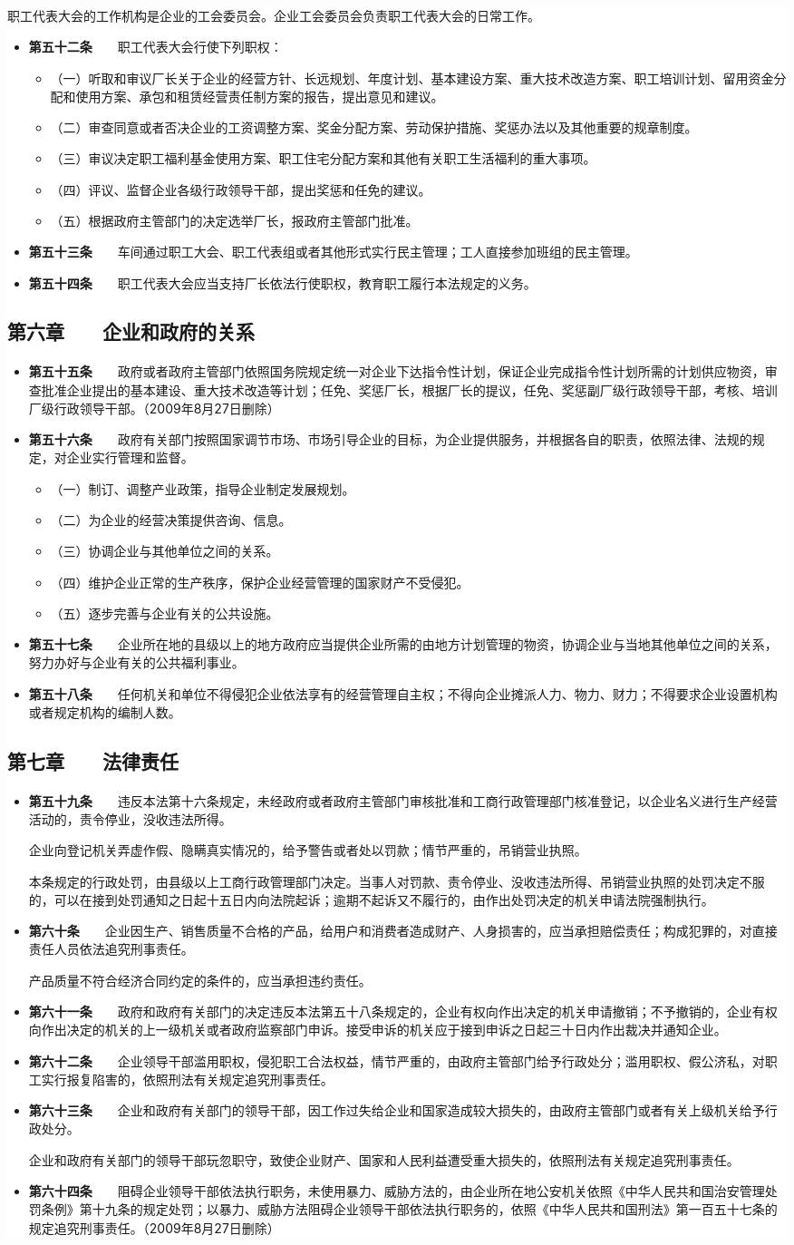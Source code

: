   职工代表大会的工作机构是企业的工会委员会。企业工会委员会负责职工代表大会的日常工作。

- **第五十二条**　　职工代表大会行使下列职权：

  - （一）听取和审议厂长关于企业的经营方针、长远规划、年度计划、基本建设方案、重大技术改造方案、职工培训计划、留用资金分配和使用方案、承包和租赁经营责任制方案的报告，提出意见和建议。

  - （二）审查同意或者否决企业的工资调整方案、奖金分配方案、劳动保护措施、奖惩办法以及其他重要的规章制度。

  - （三）审议决定职工福利基金使用方案、职工住宅分配方案和其他有关职工生活福利的重大事项。

  - （四）评议、监督企业各级行政领导干部，提出奖惩和任免的建议。

  - （五）根据政府主管部门的决定选举厂长，报政府主管部门批准。

- **第五十三条**　　车间通过职工大会、职工代表组或者其他形式实行民主管理；工人直接参加班组的民主管理。

- **第五十四条**　　职工代表大会应当支持厂长依法行使职权，教育职工履行本法规定的义务。

## 第六章　　企业和政府的关系

- **第五十五条**　　政府或者政府主管部门依照国务院规定统一对企业下达指令性计划，保证企业完成指令性计划所需的计划供应物资，审查批准企业提出的基本建设、重大技术改造等计划；任免、奖惩厂长，根据厂长的提议，任免、奖惩副厂级行政领导干部，考核、培训厂级行政领导干部。（2009年8月27日删除）

- **第五十六条**　　政府有关部门按照国家调节市场、市场引导企业的目标，为企业提供服务，并根据各自的职责，依照法律、法规的规定，对企业实行管理和监督。

  - （一）制订、调整产业政策，指导企业制定发展规划。

  - （二）为企业的经营决策提供咨询、信息。

  - （三）协调企业与其他单位之间的关系。

  - （四）维护企业正常的生产秩序，保护企业经营管理的国家财产不受侵犯。

  - （五）逐步完善与企业有关的公共设施。

- **第五十七条**　　企业所在地的县级以上的地方政府应当提供企业所需的由地方计划管理的物资，协调企业与当地其他单位之间的关系，努力办好与企业有关的公共福利事业。

- **第五十八条**　　任何机关和单位不得侵犯企业依法享有的经营管理自主权；不得向企业摊派人力、物力、财力；不得要求企业设置机构或者规定机构的编制人数。

## 第七章　　法律责任

- **第五十九条**　　违反本法第十六条规定，未经政府或者政府主管部门审核批准和工商行政管理部门核准登记，以企业名义进行生产经营活动的，责令停业，没收违法所得。

  企业向登记机关弄虚作假、隐瞒真实情况的，给予警告或者处以罚款；情节严重的，吊销营业执照。

  本条规定的行政处罚，由县级以上工商行政管理部门决定。当事人对罚款、责令停业、没收违法所得、吊销营业执照的处罚决定不服的，可以在接到处罚通知之日起十五日内向法院起诉；逾期不起诉又不履行的，由作出处罚决定的机关申请法院强制执行。

- **第六十条**　　企业因生产、销售质量不合格的产品，给用户和消费者造成财产、人身损害的，应当承担赔偿责任；构成犯罪的，对直接责任人员依法追究刑事责任。

  产品质量不符合经济合同约定的条件的，应当承担违约责任。

- **第六十一条**　　政府和政府有关部门的决定违反本法第五十八条规定的，企业有权向作出决定的机关申请撤销；不予撤销的，企业有权向作出决定的机关的上一级机关或者政府监察部门申诉。接受申诉的机关应于接到申诉之日起三十日内作出裁决并通知企业。

- **第六十二条**　　企业领导干部滥用职权，侵犯职工合法权益，情节严重的，由政府主管部门给予行政处分；滥用职权、假公济私，对职工实行报复陷害的，依照刑法有关规定追究刑事责任。

- **第六十三条**　　企业和政府有关部门的领导干部，因工作过失给企业和国家造成较大损失的，由政府主管部门或者有关上级机关给予行政处分。

  企业和政府有关部门的领导干部玩忽职守，致使企业财产、国家和人民利益遭受重大损失的，依照刑法有关规定追究刑事责任。

- **第六十四条**　　阻碍企业领导干部依法执行职务，未使用暴力、威胁方法的，由企业所在地公安机关依照《中华人民共和国治安管理处罚条例》第十九条的规定处罚；以暴力、威胁方法阻碍企业领导干部依法执行职务的，依照《中华人民共和国刑法》第一百五十七条的规定追究刑事责任。（2009年8月27日删除）
